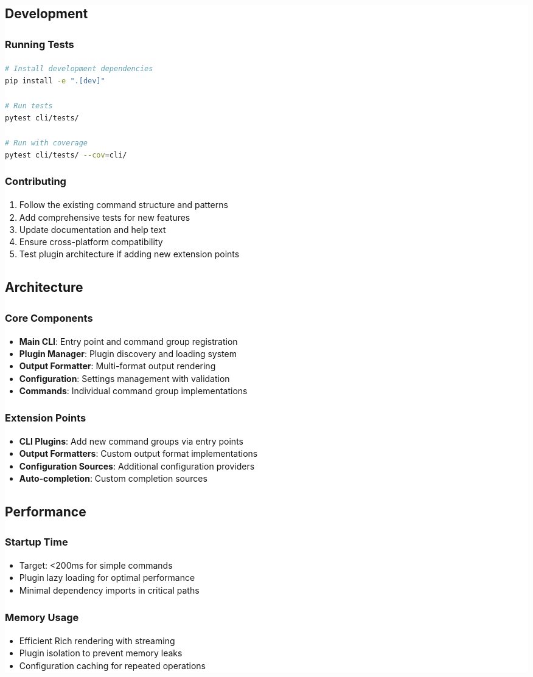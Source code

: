 ## Development

### Running Tests

```bash
# Install development dependencies
pip install -e ".[dev]"

# Run tests
pytest cli/tests/

# Run with coverage
pytest cli/tests/ --cov=cli/
```

### Contributing

1. Follow the existing command structure and patterns
2. Add comprehensive tests for new features
3. Update documentation and help text
4. Ensure cross-platform compatibility
5. Test plugin architecture if adding new extension points

## Architecture

### Core Components

- **Main CLI**: Entry point and command group registration
- **Plugin Manager**: Plugin discovery and loading system
- **Output Formatter**: Multi-format output rendering
- **Configuration**: Settings management with validation
- **Commands**: Individual command group implementations

### Extension Points

- **CLI Plugins**: Add new command groups via entry points
- **Output Formatters**: Custom output format implementations
- **Configuration Sources**: Additional configuration providers
- **Auto-completion**: Custom completion sources

## Performance

### Startup Time
- Target: <200ms for simple commands
- Plugin lazy loading for optimal performance
- Minimal dependency imports in critical paths

### Memory Usage
- Efficient Rich rendering with streaming
- Plugin isolation to prevent memory leaks
- Configuration caching for repeated operations

